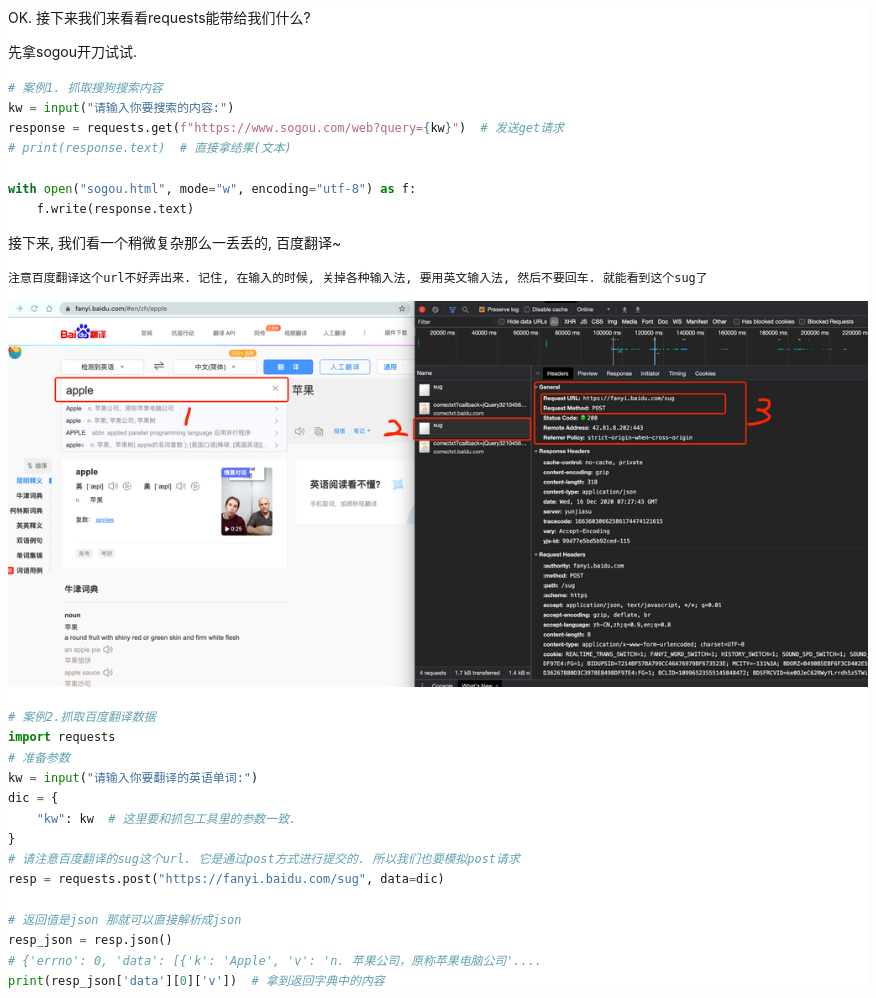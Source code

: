 OK. 接下来我们来看看requests能带给我们什么?

先拿sogou开刀试试. 

```python
# 案例1. 抓取搜狗搜索内容
kw = input("请输入你要搜索的内容:")
response = requests.get(f"https://www.sogou.com/web?query={kw}")  # 发送get请求
# print(response.text)  # 直接拿结果(文本)

with open("sogou.html", mode="w", encoding="utf-8") as f:
    f.write(response.text)
```

接下来, 我们看一个稍微复杂那么一丢丢的, 百度翻译~

`注意百度翻译这个url不好弄出来. 记住, 在输入的时候, 关掉各种输入法, 要用英文输入法, 然后不要回车. 就能看到这个sug了`

![image-20201216152849518](02_第二节-爬虫入门.assets/image-20201216152849518.png)

```python
# 案例2.抓取百度翻译数据
import requests
# 准备参数
kw = input("请输入你要翻译的英语单词:")
dic = {
    "kw": kw  # 这里要和抓包工具里的参数一致.
}
# 请注意百度翻译的sug这个url. 它是通过post方式进行提交的. 所以我们也要模拟post请求
resp = requests.post("https://fanyi.baidu.com/sug", data=dic)

# 返回值是json 那就可以直接解析成json
resp_json = resp.json()
# {'errno': 0, 'data': [{'k': 'Apple', 'v': 'n. 苹果公司，原称苹果电脑公司'....
print(resp_json['data'][0]['v'])  # 拿到返回字典中的内容

```
